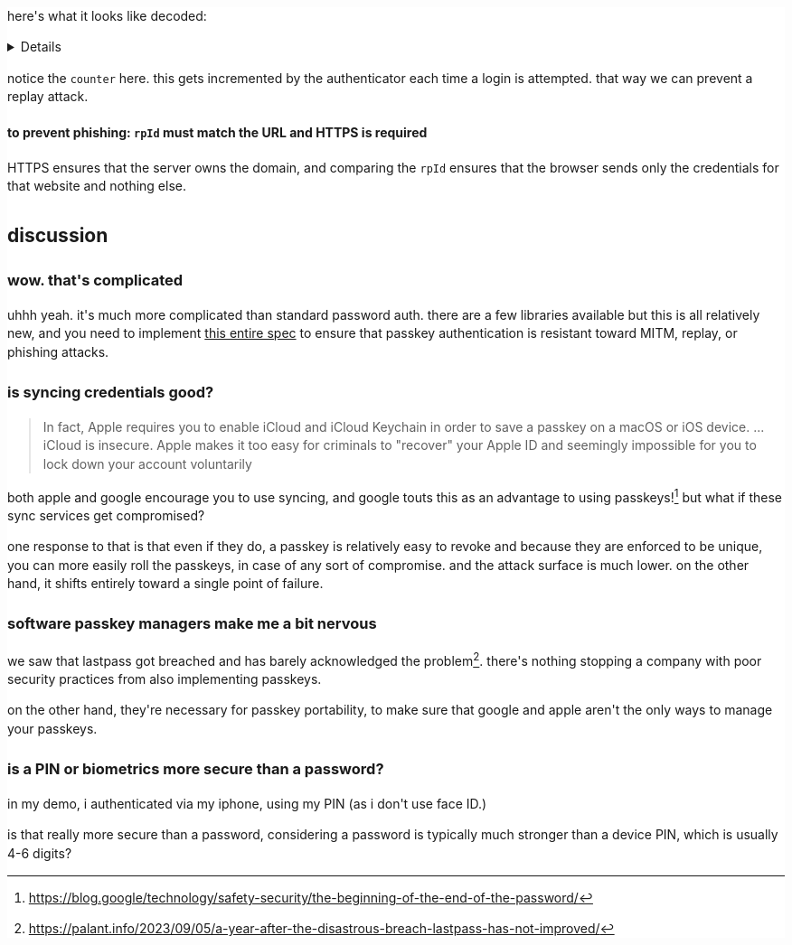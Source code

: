 here's what it looks like decoded:

<details></details>

notice the `counter` here. this gets incremented by the authenticator
each time a login is attempted. that way we can prevent a replay attack.

#### to prevent phishing: `rpId` must match the URL and HTTPS is required

HTTPS ensures that the server owns the domain, and comparing the `rpId` ensures
that the browser sends only the credentials for that website and 
nothing else.

## discussion

### wow. that's complicated
uhhh yeah. it's much more complicated than standard password auth. there are
a few libraries available but this is all relatively new, and you need
to implement [this entire spec](https://www.w3.org/TR/webauthn-2/) 
to ensure that passkey authentication is resistant toward MITM,
replay, or phishing attacks.

### is syncing credentials good?
>In fact, Apple requires you to enable iCloud and iCloud Keychain in order to save a passkey on a macOS or iOS device.
>...
> iCloud is insecure. Apple makes it too easy for criminals to "recover" your Apple ID and seemingly impossible for you to lock down your account voluntarily

both apple and google encourage you to use syncing, and
google touts this as an advantage to using passkeys![^goog] but
what if these sync services get compromised? 

one response to that is that even if they
do, a passkey is relatively easy to revoke and because they 
are enforced to be unique, you can more easily roll the passkeys,
in case of any sort of compromise. and the attack surface is much
lower. on the other hand, it shifts entirely toward a single
point of failure.

### software passkey managers make me a bit nervous
we saw that lastpass got breached and has barely acknowledged the problem[^palant]. 
there's nothing stopping a company with poor security practices from also implementing passkeys. 

on the other hand, they're necessary for passkey portability, to make
sure that google and apple aren't the only ways to manage your passkeys.

### is a PIN or biometrics more secure than a password?
in my demo, i authenticated via my iphone, using my PIN (as i don't use face ID.)

is that really more secure than a password, considering a password is typically
much stronger than a device PIN, which is usually 4-6 digits?


[^nih]: https://www.ncbi.nlm.nih.gov/pmc/articles/PMC3515440/
[^patient]: https://www.cs.dartmouth.edu/~sws/pubs/ksbk15-draft.pdf
[^hibp]: https://haveibeenpwned.com
[^cred]: https://www.cloudflare.com/learning/bots/what-is-credential-stuffing/
[^last]: https://krebsonsecurity.com/2023/09/experts-fear-crooks-are-cracking-keys-stolen-in-lastpass-breach/
[^meta]: https://www.bleepingcomputer.com/news/security/533-million-facebook-users-phone-numbers-leaked-on-hacker-forum/
[^deepfake]: https://www.cnn.com/2024/02/04/asia/deepfake-cfo-scam-hong-kong-intl-hnk/index.html
[^doctorow]: https://pluralistic.net/2024/02/05/cyber-dunning-kruger/
[^ibm]: https://www.ibm.com/downloads/cas/DB4GL8YM
[^goog]: https://blog.google/technology/safety-security/the-beginning-of-the-end-of-the-password/
[^fidoproto]: https://medium.com/webauthnworks/introduction-to-webauthn-api-5fd1fb46c285
[^fido]: https://fidoalliance.org/members/
[^lapcat]: https://lapcatsoftware.com/articles/2023/5/1.html
[^goog]: https://www.youtube.com/watch?v=2xdV-xut7EQ
[^palant]: https://palant.info/2023/09/05/a-year-after-the-disastrous-breach-lastpass-has-not-improved/
[^msft]: https://learn.microsoft.com/en-us/windows/security/identity-protection/hello-for-business/
